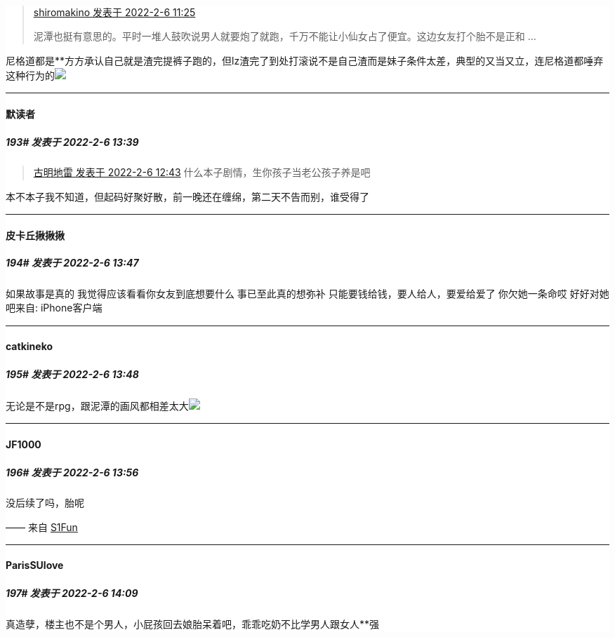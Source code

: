 <blockquote><a href="httphttps://bbs.saraba1st.com/2b/forum.php?mod=redirect&amp;goto=findpost&amp;pid=54565910&amp;ptid=2050987" target="_blank">shiromakino 发表于 2022-2-6 11:25</a>

泥潭也挺有意思的。平时一堆人鼓吹说男人就要炮了就跑，千万不能让小仙女占了便宜。这边女友打个胎不是正和 ...</blockquote>
尼格道都是**方方承认自己就是渣完提裤子跑的，但lz渣完了到处打滚说不是自己渣而是妹子条件太差，典型的又当又立，连尼格道都唾弃这种行为的<img src="https://static.saraba1st.com/image/smiley/face2017/049.png" referrerpolicy="no-referrer">

*****

####  默读者  
##### 193#       发表于 2022-2-6 13:39

<blockquote><a href="httphttps://bbs.saraba1st.com/2b/forum.php?mod=redirect&amp;goto=findpost&amp;pid=54566615&amp;ptid=2050987" target="_blank">古明地雷 发表于 2022-2-6 12:43</a>
什么本子剧情，生你孩子当老公孩子养是吧</blockquote>
本不本子我不知道，但起码好聚好散，前一晚还在缠绵，第二天不告而别，谁受得了



*****

####  皮卡丘揪揪揪  
##### 194#       发表于 2022-2-6 13:47

如果故事是真的
我觉得应该看看你女友到底想要什么
事已至此真的想弥补
只能要钱给钱，要人给人，要爱给爱了
你欠她一条命哎
好好对她吧来自: iPhone客户端

*****

####  catkineko  
##### 195#       发表于 2022-2-6 13:48

无论是不是rpg，跟泥潭的画风都相差太大<img src="https://static.saraba1st.com/image/smiley/face2017/001.png" referrerpolicy="no-referrer">

*****

####  JF1000  
##### 196#       发表于 2022-2-6 13:56

没后续了吗，胎呢

—— 来自 [S1Fun](https://s1fun.koalcat.com)

*****

####  ParisSUlove  
##### 197#       发表于 2022-2-6 14:09

真造孽，楼主也不是个男人，小屁孩回去娘胎呆着吧，乖乖吃奶不比学男人跟女人**强


